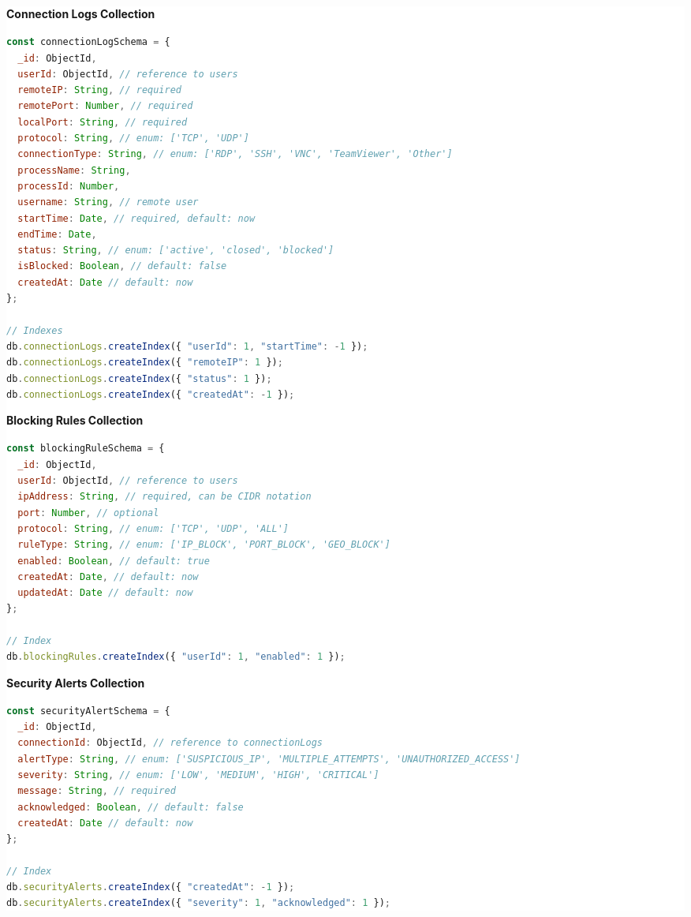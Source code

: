 **Connection Logs Collection**

```javascript
const connectionLogSchema = {
  _id: ObjectId,
  userId: ObjectId, // reference to users
  remoteIP: String, // required
  remotePort: Number, // required
  localPort: String, // required
  protocol: String, // enum: ['TCP', 'UDP']
  connectionType: String, // enum: ['RDP', 'SSH', 'VNC', 'TeamViewer', 'Other']
  processName: String,
  processId: Number,
  username: String, // remote user
  startTime: Date, // required, default: now
  endTime: Date,
  status: String, // enum: ['active', 'closed', 'blocked']
  isBlocked: Boolean, // default: false
  createdAt: Date // default: now
};

// Indexes
db.connectionLogs.createIndex({ "userId": 1, "startTime": -1 });
db.connectionLogs.createIndex({ "remoteIP": 1 });
db.connectionLogs.createIndex({ "status": 1 });
db.connectionLogs.createIndex({ "createdAt": -1 });
```

**Blocking Rules Collection**

```javascript
const blockingRuleSchema = {
  _id: ObjectId,
  userId: ObjectId, // reference to users
  ipAddress: String, // required, can be CIDR notation
  port: Number, // optional
  protocol: String, // enum: ['TCP', 'UDP', 'ALL']
  ruleType: String, // enum: ['IP_BLOCK', 'PORT_BLOCK', 'GEO_BLOCK']
  enabled: Boolean, // default: true
  createdAt: Date, // default: now
  updatedAt: Date // default: now
};

// Index
db.blockingRules.createIndex({ "userId": 1, "enabled": 1 });
```

**Security Alerts Collection**

```javascript
const securityAlertSchema = {
  _id: ObjectId,
  connectionId: ObjectId, // reference to connectionLogs
  alertType: String, // enum: ['SUSPICIOUS_IP', 'MULTIPLE_ATTEMPTS', 'UNAUTHORIZED_ACCESS']
  severity: String, // enum: ['LOW', 'MEDIUM', 'HIGH', 'CRITICAL']
  message: String, // required
  acknowledged: Boolean, // default: false
  createdAt: Date // default: now
};

// Index
db.securityAlerts.createIndex({ "createdAt": -1 });
db.securityAlerts.createIndex({ "severity": 1, "acknowledged": 1 });
```
